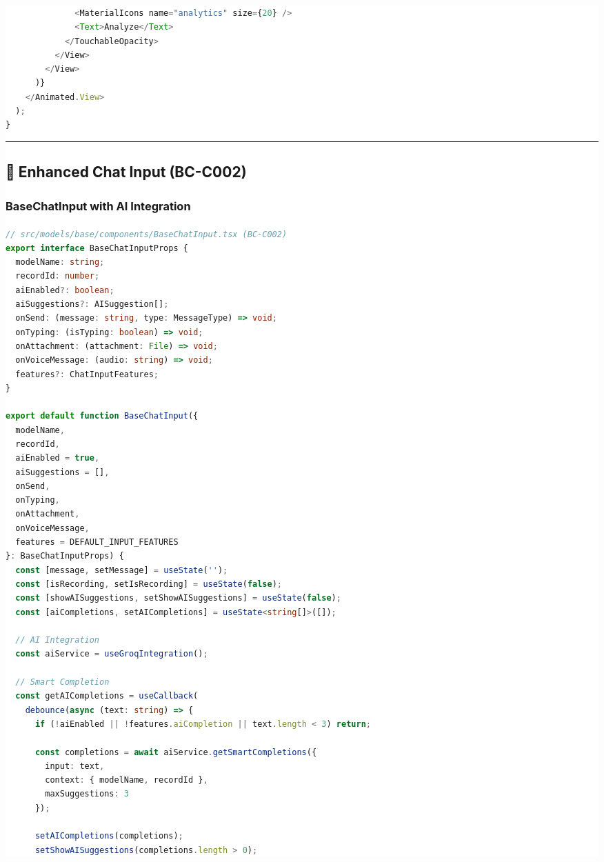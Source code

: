 ```typescript
              <MaterialIcons name="analytics" size={20} />
              <Text>Analyze</Text>
            </TouchableOpacity>
          </View>
        </View>
      )}
    </Animated.View>
  );
}
```

---

## 💬 **Enhanced Chat Input (BC-C002)**

### **BaseChatInput with AI Integration**
```typescript
// src/models/base/components/BaseChatInput.tsx (BC-C002)
export interface BaseChatInputProps {
  modelName: string;
  recordId: number;
  aiEnabled?: boolean;
  aiSuggestions?: AISuggestion[];
  onSend: (message: string, type: MessageType) => void;
  onTyping: (isTyping: boolean) => void;
  onAttachment: (attachment: File) => void;
  onVoiceMessage: (audio: string) => void;
  features?: ChatInputFeatures;
}

export default function BaseChatInput({
  modelName,
  recordId,
  aiEnabled = true,
  aiSuggestions = [],
  onSend,
  onTyping,
  onAttachment,
  onVoiceMessage,
  features = DEFAULT_INPUT_FEATURES
}: BaseChatInputProps) {
  const [message, setMessage] = useState('');
  const [isRecording, setIsRecording] = useState(false);
  const [showAISuggestions, setShowAISuggestions] = useState(false);
  const [aiCompletions, setAICompletions] = useState<string[]>([]);
  
  // AI Integration
  const aiService = useGroqIntegration();
  
  // Smart Completion
  const getAICompletions = useCallback(
    debounce(async (text: string) => {
      if (!aiEnabled || !features.aiCompletion || text.length < 3) return;

      const completions = await aiService.getSmartCompletions({
        input: text,
        context: { modelName, recordId },
        maxSuggestions: 3
      });

      setAICompletions(completions);
      setShowAISuggestions(completions.length > 0);
```
